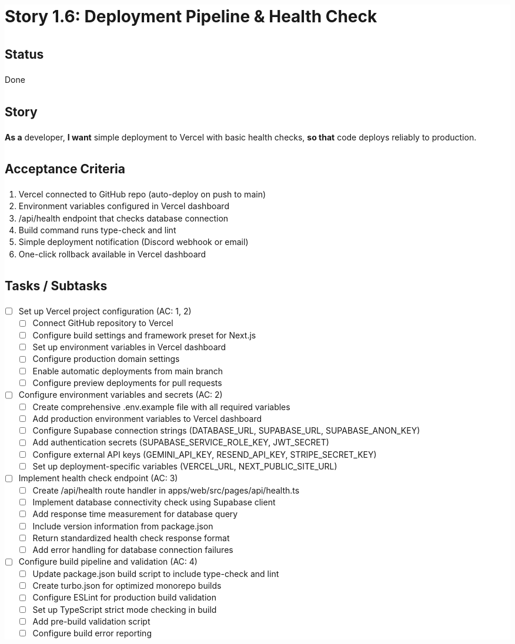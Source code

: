 # Story 1.6: Deployment Pipeline & Health Check

## Status

Done

## Story

**As a** developer,
**I want** simple deployment to Vercel with basic health checks,
**so that** code deploys reliably to production.

## Acceptance Criteria

1. Vercel connected to GitHub repo (auto-deploy on push to main)
2. Environment variables configured in Vercel dashboard
3. /api/health endpoint that checks database connection
4. Build command runs type-check and lint
5. Simple deployment notification (Discord webhook or email)
6. One-click rollback available in Vercel dashboard

## Tasks / Subtasks

- [ ] Set up Vercel project configuration (AC: 1, 2)
  - [ ] Connect GitHub repository to Vercel
  - [ ] Configure build settings and framework preset for Next.js
  - [ ] Set up environment variables in Vercel dashboard
  - [ ] Configure production domain settings
  - [ ] Enable automatic deployments from main branch
  - [ ] Configure preview deployments for pull requests

- [ ] Configure environment variables and secrets (AC: 2)
  - [ ] Create comprehensive .env.example file with all required variables
  - [ ] Add production environment variables to Vercel dashboard
  - [ ] Configure Supabase connection strings (DATABASE_URL, SUPABASE_URL, SUPABASE_ANON_KEY)
  - [ ] Add authentication secrets (SUPABASE_SERVICE_ROLE_KEY, JWT_SECRET)
  - [ ] Configure external API keys (GEMINI_API_KEY, RESEND_API_KEY, STRIPE_SECRET_KEY)
  - [ ] Set up deployment-specific variables (VERCEL_URL, NEXT_PUBLIC_SITE_URL)

- [ ] Implement health check endpoint (AC: 3)
  - [ ] Create /api/health route handler in apps/web/src/pages/api/health.ts
  - [ ] Implement database connectivity check using Supabase client
  - [ ] Add response time measurement for database query
  - [ ] Include version information from package.json
  - [ ] Return standardized health check response format
  - [ ] Add error handling for database connection failures

- [ ] Configure build pipeline and validation (AC: 4)
  - [ ] Update package.json build script to include type-check and lint
  - [ ] Create turbo.json for optimized monorepo builds
  - [ ] Configure ESLint for production build validation
  - [ ] Set up TypeScript strict mode checking in build
  - [ ] Add pre-build validation script
  - [ ] Configure build error reporting
